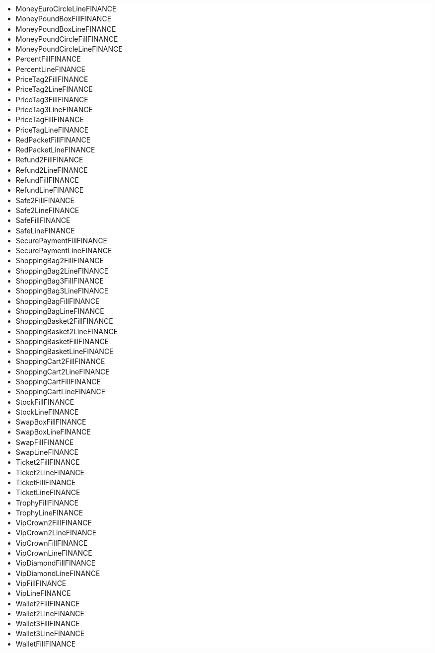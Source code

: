 - MoneyEuroCircleLineFINANCE
- MoneyPoundBoxFillFINANCE
- MoneyPoundBoxLineFINANCE
- MoneyPoundCircleFillFINANCE
- MoneyPoundCircleLineFINANCE
- PercentFillFINANCE
- PercentLineFINANCE
- PriceTag2FillFINANCE
- PriceTag2LineFINANCE
- PriceTag3FillFINANCE
- PriceTag3LineFINANCE
- PriceTagFillFINANCE
- PriceTagLineFINANCE
- RedPacketFillFINANCE
- RedPacketLineFINANCE
- Refund2FillFINANCE
- Refund2LineFINANCE
- RefundFillFINANCE
- RefundLineFINANCE
- Safe2FillFINANCE
- Safe2LineFINANCE
- SafeFillFINANCE
- SafeLineFINANCE
- SecurePaymentFillFINANCE
- SecurePaymentLineFINANCE
- ShoppingBag2FillFINANCE
- ShoppingBag2LineFINANCE
- ShoppingBag3FillFINANCE
- ShoppingBag3LineFINANCE
- ShoppingBagFillFINANCE
- ShoppingBagLineFINANCE
- ShoppingBasket2FillFINANCE
- ShoppingBasket2LineFINANCE
- ShoppingBasketFillFINANCE
- ShoppingBasketLineFINANCE
- ShoppingCart2FillFINANCE
- ShoppingCart2LineFINANCE
- ShoppingCartFillFINANCE
- ShoppingCartLineFINANCE
- StockFillFINANCE
- StockLineFINANCE
- SwapBoxFillFINANCE
- SwapBoxLineFINANCE
- SwapFillFINANCE
- SwapLineFINANCE
- Ticket2FillFINANCE
- Ticket2LineFINANCE
- TicketFillFINANCE
- TicketLineFINANCE
- TrophyFillFINANCE
- TrophyLineFINANCE
- VipCrown2FillFINANCE
- VipCrown2LineFINANCE
- VipCrownFillFINANCE
- VipCrownLineFINANCE
- VipDiamondFillFINANCE
- VipDiamondLineFINANCE
- VipFillFINANCE
- VipLineFINANCE
- Wallet2FillFINANCE
- Wallet2LineFINANCE
- Wallet3FillFINANCE
- Wallet3LineFINANCE
- WalletFillFINANCE